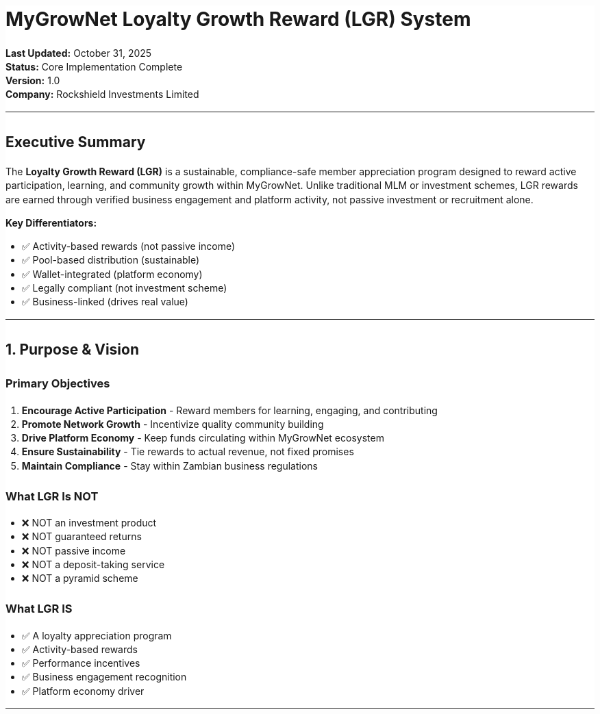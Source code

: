 # MyGrowNet Loyalty Growth Reward (LGR) System

**Last Updated:** October 31, 2025  
**Status:** Core Implementation Complete  
**Version:** 1.0  
**Company:** Rockshield Investments Limited

---

## Executive Summary

The **Loyalty Growth Reward (LGR)** is a sustainable, compliance-safe member appreciation program designed to reward active participation, learning, and community growth within MyGrowNet. Unlike traditional MLM or investment schemes, LGR rewards are earned through verified business engagement and platform activity, not passive investment or recruitment alone.

**Key Differentiators:**
- ✅ Activity-based rewards (not passive income)
- ✅ Pool-based distribution (sustainable)
- ✅ Wallet-integrated (platform economy)
- ✅ Legally compliant (not investment scheme)
- ✅ Business-linked (drives real value)

---

## 1. Purpose & Vision

### Primary Objectives
1. **Encourage Active Participation** - Reward members for learning, engaging, and contributing
2. **Promote Network Growth** - Incentivize quality community building
3. **Drive Platform Economy** - Keep funds circulating within MyGrowNet ecosystem
4. **Ensure Sustainability** - Tie rewards to actual revenue, not fixed promises
5. **Maintain Compliance** - Stay within Zambian business regulations

### What LGR Is NOT
- ❌ NOT an investment product
- ❌ NOT guaranteed returns
- ❌ NOT passive income
- ❌ NOT a deposit-taking service
- ❌ NOT a pyramid scheme

### What LGR IS
- ✅ A loyalty appreciation program
- ✅ Activity-based rewards
- ✅ Performance incentives
- ✅ Business engagement recognition
- ✅ Platform economy driver

---
